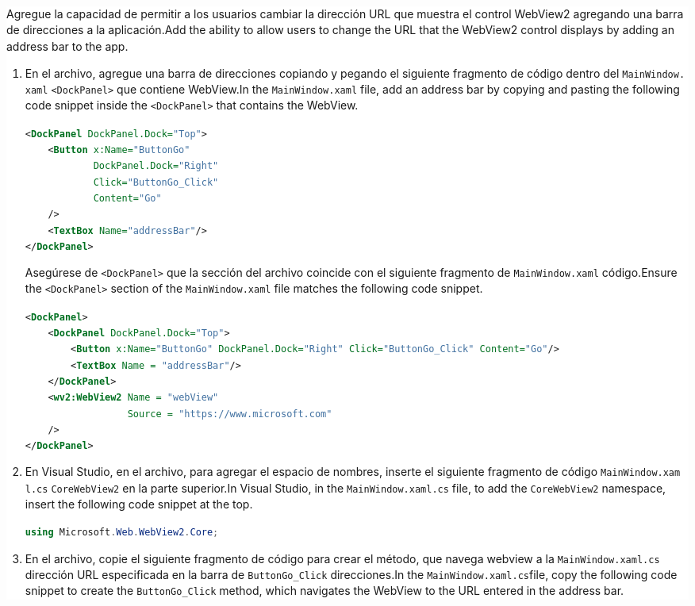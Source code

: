 <span data-ttu-id="f3299-148">Agregue la capacidad de permitir a los usuarios cambiar la dirección URL que muestra el control WebView2 agregando una barra de direcciones a la aplicación.</span><span class="sxs-lookup"><span data-stu-id="f3299-148">Add the ability to allow users to change the URL that the WebView2 control displays by adding an address bar to the app.</span></span>

1.  <span data-ttu-id="f3299-149">En el archivo, agregue una barra de direcciones copiando y pegando el siguiente fragmento de código dentro del `MainWindow.xaml` `<DockPanel>` que contiene WebView.</span><span class="sxs-lookup"><span data-stu-id="f3299-149">In the `MainWindow.xaml` file, add an address bar by copying and pasting the following code snippet inside the `<DockPanel>` that contains the WebView.</span></span>  
    
    ```xml
    <DockPanel DockPanel.Dock="Top">
        <Button x:Name="ButtonGo"
                DockPanel.Dock="Right"
                Click="ButtonGo_Click"
                Content="Go"
        />
        <TextBox Name="addressBar"/>
    </DockPanel>
    ```  
    
    <span data-ttu-id="f3299-150">Asegúrese de `<DockPanel>` que la sección del archivo coincide con el siguiente fragmento de `MainWindow.xaml` código.</span><span class="sxs-lookup"><span data-stu-id="f3299-150">Ensure the `<DockPanel>` section of the `MainWindow.xaml` file matches the following code snippet.</span></span>  
    
    ```xml
    <DockPanel>
        <DockPanel DockPanel.Dock="Top">
            <Button x:Name="ButtonGo" DockPanel.Dock="Right" Click="ButtonGo_Click" Content="Go"/>
            <TextBox Name = "addressBar"/>
        </DockPanel>
        <wv2:WebView2 Name = "webView"
                      Source = "https://www.microsoft.com"
        />
    </DockPanel>
    ```  
    
1.  <span data-ttu-id="f3299-151">En Visual Studio, en el archivo, para agregar el espacio de nombres, inserte el siguiente fragmento de código `MainWindow.xaml.cs` `CoreWebView2` en la parte superior.</span><span class="sxs-lookup"><span data-stu-id="f3299-151">In Visual Studio, in the `MainWindow.xaml.cs` file, to add the `CoreWebView2` namespace, insert the following code snippet at the top.</span></span>  
    
    ```csharp
    using Microsoft.Web.WebView2.Core;
    ```
    
1.  <span data-ttu-id="f3299-152">En el archivo, copie el siguiente fragmento de código para crear el método, que navega webview a la `MainWindow.xaml.cs` dirección URL especificada en la barra de `ButtonGo_Click` direcciones.</span><span class="sxs-lookup"><span data-stu-id="f3299-152">In the `MainWindow.xaml.cs`file, copy the following code snippet to create the `ButtonGo_Click` method, which navigates the WebView to the URL entered in the address bar.</span></span>  
    